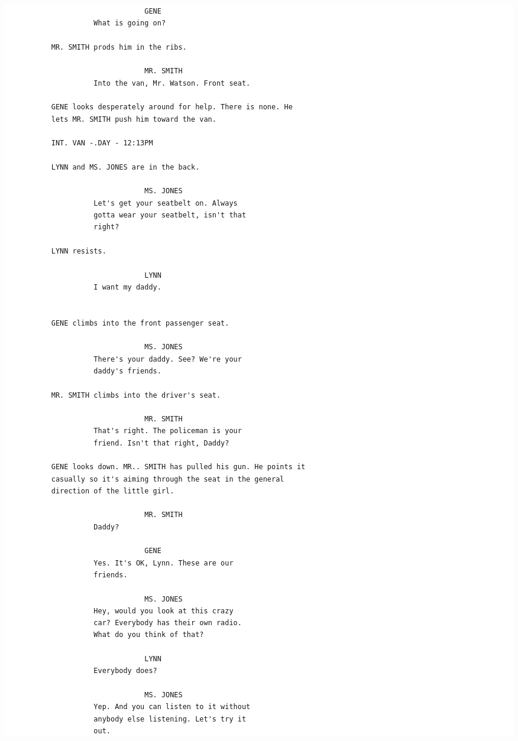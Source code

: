                                     GENE
                         What is going on?

               MR. SMITH prods him in the ribs.

                                     MR. SMITH
                         Into the van, Mr. Watson. Front seat.

               GENE looks desperately around for help. There is none. He 
               lets MR. SMITH push him toward the van.

               INT. VAN -.DAY - 12:13PM

               LYNN and MS. JONES are in the back.

                                     MS. JONES
                         Let's get your seatbelt on. Always 
                         gotta wear your seatbelt, isn't that 
                         right?

               LYNN resists.

                                     LYNN
                         I want my daddy.


               GENE climbs into the front passenger seat.

                                     MS. JONES
                         There's your daddy. See? We're your 
                         daddy's friends.

               MR. SMITH climbs into the driver's seat.

                                     MR. SMITH
                         That's right. The policeman is your 
                         friend. Isn't that right, Daddy?

               GENE looks down. MR.. SMITH has pulled his gun. He points it 
               casually so it's aiming through the seat in the general 
               direction of the little girl.

                                     MR. SMITH
                         Daddy?

                                     GENE
                         Yes. It's OK, Lynn. These are our 
                         friends.

                                     MS. JONES
                         Hey, would you look at this crazy 
                         car? Everybody has their own radio. 
                         What do you think of that?

                                     LYNN
                         Everybody does?

                                     MS. JONES
                         Yep. And you can listen to it without 
                         anybody else listening. Let's try it 
                         out.
